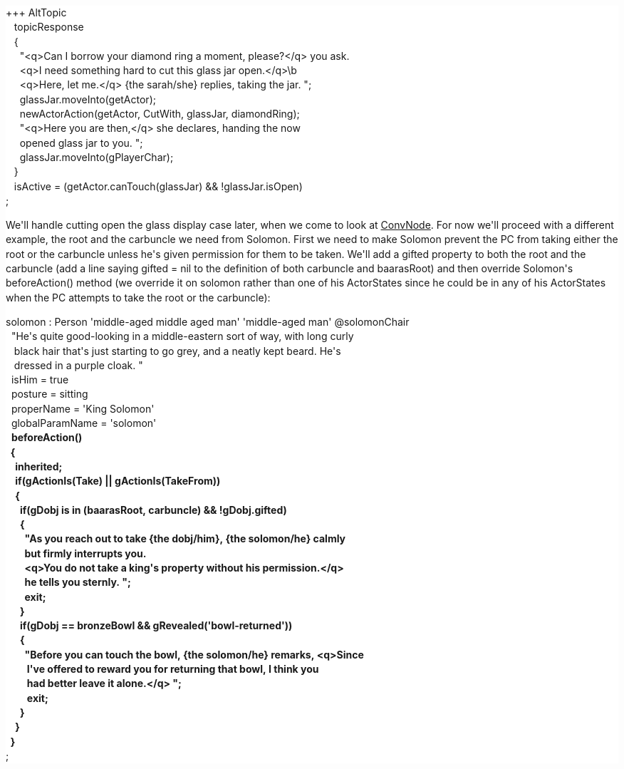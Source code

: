 +++ AltTopic   
   topicResponse  
   {  
     "\<q\>Can I borrow your diamond ring a moment, please?\</q\> you ask.  
     \<q\>I need something hard to cut this glass jar open.\</q\>\b  
     \<q\>Here, let me.\</q\> {the sarah/she} replies, taking the jar. ";  
     glassJar.moveInto(getActor);  
     newActorAction(getActor, CutWith, glassJar, diamondRing);  
     "\<q\>Here you are then,\</q\> she declares, handing the now  
     opened glass jar to you. ";  
     glassJar.moveInto(gPlayerChar);  
   }  
   isActive = (getActor.canTouch(glassJar) && !glassJar.isOpen)  
;  
  
We'll handle cutting open the glass display case later, when we come to
look at [ConvNode](convnode.htm). For now we'll proceed with a different
example, the root and the carbuncle we need from Solomon. First we need
to make Solomon prevent the PC from taking either the root or the
carbuncle unless he's given permission for them to be taken. We'll add a
gifted property to both the root and the carbuncle (add a line saying
gifted = nil to the definition of both carbuncle and baarasRoot) and
then override Solomon's beforeAction() method (we override it on solomon
rather than one of his ActorStates since he could be in any of his
ActorStates when the PC attempts to take the root or the carbuncle):  
  
solomon : Person 'middle-aged middle aged man' 'middle-aged man' @solomonChair  
  "He's quite good-looking in a middle-eastern sort of way, with long curly  
   black hair that's just starting to go grey, and a neatly kept beard. He's  
   dressed in a purple cloak. "  
  isHim = true      
  posture = sitting  
  properName = 'King Solomon'  
  globalParamName = 'solomon'  
  **beforeAction()  
  {  
    inherited;  
    if(gActionIs(Take) \|\| gActionIs(TakeFrom))  
    {  
      if(gDobj is in (baarasRoot, carbuncle) && !gDobj.gifted)  
      {  
        "As you reach out to take {the dobj/him}, {the solomon/he} calmly  
        but firmly interrupts you.  
        \<q\>You do not take a king's property without his permission.\</q\>  
        he tells you sternly. ";  
        exit;  
      }  
      if(gDobj == bronzeBowl && gRevealed('bowl-returned'))  
      {  
        "Before you can touch the bowl, {the solomon/he} remarks, \<q\>Since  
         I've offered to reward you for returning that bowl, I think you  
         had better leave it alone.\</q\> ";  
         exit;  
      }  
    }  
  }**  
;  
  